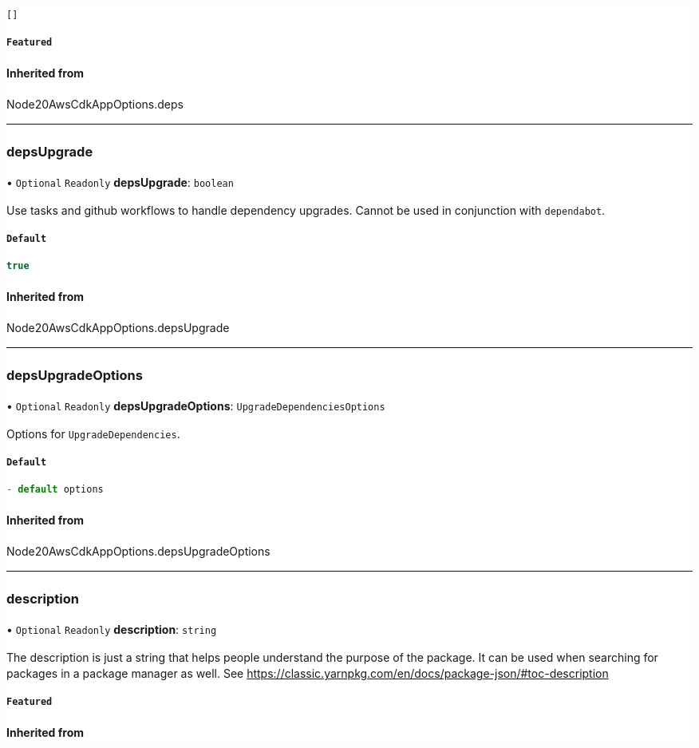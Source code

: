 ```ts
[]
```

**`Featured`**

#### Inherited from

Node20AwsCdkAppOptions.deps

___

### depsUpgrade

• `Optional` `Readonly` **depsUpgrade**: `boolean`

Use tasks and github workflows to handle dependency upgrades.
Cannot be used in conjunction with `dependabot`.

**`Default`**

```ts
true
```

#### Inherited from

Node20AwsCdkAppOptions.depsUpgrade

___

### depsUpgradeOptions

• `Optional` `Readonly` **depsUpgradeOptions**: `UpgradeDependenciesOptions`

Options for `UpgradeDependencies`.

**`Default`**

```ts
- default options
```

#### Inherited from

Node20AwsCdkAppOptions.depsUpgradeOptions

___

### description

• `Optional` `Readonly` **description**: `string`

The description is just a string that helps people understand the purpose of the package.
It can be used when searching for packages in a package manager as well.
See https://classic.yarnpkg.com/en/docs/package-json/#toc-description

**`Featured`**

#### Inherited from
